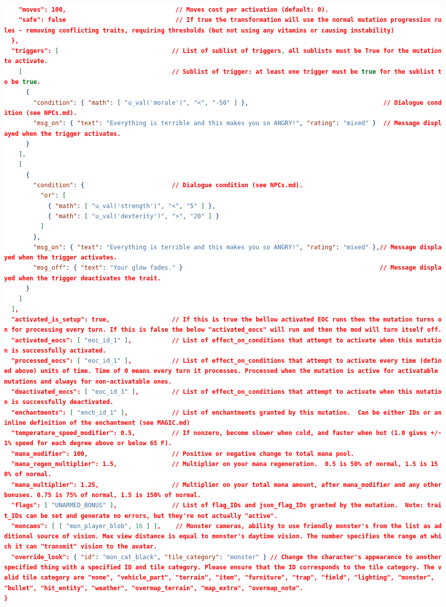 ```json
    "moves": 100,                              // Moves cost per activation (default: 0).
    "safe": false                              // If true the transformation will use the normal mutation progression rules - removing conflicting traits, requiring thresholds (but not using any vitamins or causing instability)
  },
  "triggers": [                               // List of sublist of triggers, all sublists must be True for the mutation to activate.
    [                                         // Sublist of trigger: at least one trigger must be true for the sublist to be true.
      { 
        "condition": { "math": [ "u_val('morale')", "<", "-50" ] },                                     // Dialogue condition (see NPCs.md).
        "msg_on": { "text": "Everything is terrible and this makes you so ANGRY!", "rating": "mixed" }  // Message displayed when the trigger activates.
      }
    ],
    [
      {
        "condition": {                        // Dialogue condition (see NPCs.md).
          "or": [ 
            { "math": [ "u_val('strength')", "<", "5" ] },
            { "math": [ "u_val('dexterity')", ">", "20" ] }
          ]
        },
        "msg_on": { "text": "Everything is terrible and this makes you so ANGRY!", "rating": "mixed" },// Message displayed when the trigger activates.
        "msg_off": { "text": "Your glow fades." }                                                      // Message displayed when the trigger deactivates the trait.
      }
    ]
  ],
  "activated_is_setup": true,                 // If this is true the bellow activated EOC runs then the mutation turns on for processing every turn. If this is false the below "activated_eocs" will run and then the mod will turn itself off.
  "activated_eocs": [ "eoc_id_1" ],           // List of effect_on_conditions that attempt to activate when this mutation is successfully activated.
  "processed_eocs": [ "eoc_id_1" ],           // List of effect_on_conditions that attempt to activate every time (defined above) units of time. Time of 0 means every turn it processes. Processed when the mutation is active for activatable mutations and always for non-activatable ones.
  "deactivated_eocs": [ "eoc_id_1" ],         // List of effect_on_conditions that attempt to activate when this mutation is successfully deactivated.
  "enchantments": [ "ench_id_1" ],            // List of enchantments granted by this mutation.  Can be either IDs or an inline definition of the enchantment (see MAGIC.md)
  "temperature_speed_modifier": 0.5,          // If nonzero, become slower when cold, and faster when hot (1.0 gives +/-1% speed for each degree above or below 65 F).
  "mana_modifier": 100,                       // Positive or negative change to total mana pool.
  "mana_regen_multiplier": 1.5,               // Multiplier on your mana regeneration.  0.5 is 50% of normal, 1.5 is 150% of normal.
  "mana_multiplier": 1.25,                    // Multiplier on your total mana amount, after mana_modifier and any other bonuses. 0.75 is 75% of normal, 1.5 is 150% of normal. 
  "flags": [ "UNARMED_BONUS" ],               // List of flag_IDs and json_flag_IDs granted by the mutation.  Note: trait_IDs can be set and generate no errors, but they're not actually "active".
  "moncams": [ [ "mon_player_blob", 16 ] ],    // Monster cameras, ability to use friendly monster's from the list as additional source of vision. Max view distance is equal to monster's daytime vision. The number specifies the range at which it can "transmit" vision to the avatar.
  "override_look": { "id": "mon_cat_black", "tile_category": "monster" } // Change the character's appearance to another specified thing with a specified ID and tile category. Please ensure that the ID corresponds to the tile category. The valid tile category are "none", "vehicle_part", "terrain", "item", "furniture", "trap", "field", "lighting", "monster", "bullet", "hit_entity", "weather", "overmap_terrain", "map_extra", "overmap_note".
}

```